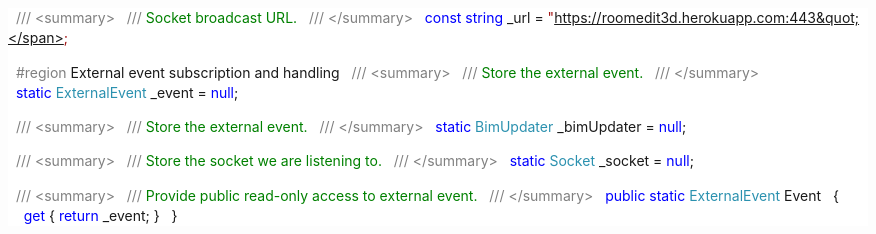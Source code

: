 &nbsp;&nbsp;<span style="color:gray;">///</span><span style="color:green;">&nbsp;</span><span style="color:gray;">&lt;</span><span style="color:gray;">summary</span><span style="color:gray;">&gt;</span>
&nbsp;&nbsp;<span style="color:gray;">///</span><span style="color:green;">&nbsp;Socket&nbsp;broadcast&nbsp;URL.</span>
&nbsp;&nbsp;<span style="color:gray;">///</span><span style="color:green;">&nbsp;</span><span style="color:gray;">&lt;/</span><span style="color:gray;">summary</span><span style="color:gray;">&gt;</span>
&nbsp;&nbsp;<span style="color:blue;">const</span>&nbsp;<span style="color:blue;">string</span>&nbsp;_url&nbsp;=&nbsp;<span style="color:#a31515;">&quot;https://roomedit3d.herokuapp.com:443&quot;</span>;

&nbsp;&nbsp;<span style="color:gray;">#region</span>&nbsp;External&nbsp;event&nbsp;subscription&nbsp;and&nbsp;handling
&nbsp;&nbsp;<span style="color:gray;">///</span><span style="color:green;">&nbsp;</span><span style="color:gray;">&lt;</span><span style="color:gray;">summary</span><span style="color:gray;">&gt;</span>
&nbsp;&nbsp;<span style="color:gray;">///</span><span style="color:green;">&nbsp;Store&nbsp;the&nbsp;external&nbsp;event.</span>
&nbsp;&nbsp;<span style="color:gray;">///</span><span style="color:green;">&nbsp;</span><span style="color:gray;">&lt;/</span><span style="color:gray;">summary</span><span style="color:gray;">&gt;</span>
&nbsp;&nbsp;<span style="color:blue;">static</span>&nbsp;<span style="color:#2b91af;">ExternalEvent</span>&nbsp;_event&nbsp;=&nbsp;<span style="color:blue;">null</span>;

&nbsp;&nbsp;<span style="color:gray;">///</span><span style="color:green;">&nbsp;</span><span style="color:gray;">&lt;</span><span style="color:gray;">summary</span><span style="color:gray;">&gt;</span>
&nbsp;&nbsp;<span style="color:gray;">///</span><span style="color:green;">&nbsp;Store&nbsp;the&nbsp;external&nbsp;event.</span>
&nbsp;&nbsp;<span style="color:gray;">///</span><span style="color:green;">&nbsp;</span><span style="color:gray;">&lt;/</span><span style="color:gray;">summary</span><span style="color:gray;">&gt;</span>
&nbsp;&nbsp;<span style="color:blue;">static</span>&nbsp;<span style="color:#2b91af;">BimUpdater</span>&nbsp;_bimUpdater&nbsp;=&nbsp;<span style="color:blue;">null</span>;

&nbsp;&nbsp;<span style="color:gray;">///</span><span style="color:green;">&nbsp;</span><span style="color:gray;">&lt;</span><span style="color:gray;">summary</span><span style="color:gray;">&gt;</span>
&nbsp;&nbsp;<span style="color:gray;">///</span><span style="color:green;">&nbsp;Store&nbsp;the&nbsp;socket&nbsp;we&nbsp;are&nbsp;listening&nbsp;to.</span>
&nbsp;&nbsp;<span style="color:gray;">///</span><span style="color:green;">&nbsp;</span><span style="color:gray;">&lt;/</span><span style="color:gray;">summary</span><span style="color:gray;">&gt;</span>
&nbsp;&nbsp;<span style="color:blue;">static</span>&nbsp;<span style="color:#2b91af;">Socket</span>&nbsp;_socket&nbsp;=&nbsp;<span style="color:blue;">null</span>;

&nbsp;&nbsp;<span style="color:gray;">///</span><span style="color:green;">&nbsp;</span><span style="color:gray;">&lt;</span><span style="color:gray;">summary</span><span style="color:gray;">&gt;</span>
&nbsp;&nbsp;<span style="color:gray;">///</span><span style="color:green;">&nbsp;Provide&nbsp;public&nbsp;read-only&nbsp;access&nbsp;to&nbsp;external&nbsp;event.</span>
&nbsp;&nbsp;<span style="color:gray;">///</span><span style="color:green;">&nbsp;</span><span style="color:gray;">&lt;/</span><span style="color:gray;">summary</span><span style="color:gray;">&gt;</span>
&nbsp;&nbsp;<span style="color:blue;">public</span>&nbsp;<span style="color:blue;">static</span>&nbsp;<span style="color:#2b91af;">ExternalEvent</span>&nbsp;Event
&nbsp;&nbsp;{
&nbsp;&nbsp;&nbsp;&nbsp;<span style="color:blue;">get</span>&nbsp;{&nbsp;<span style="color:blue;">return</span>&nbsp;_event;&nbsp;}
&nbsp;&nbsp;}
